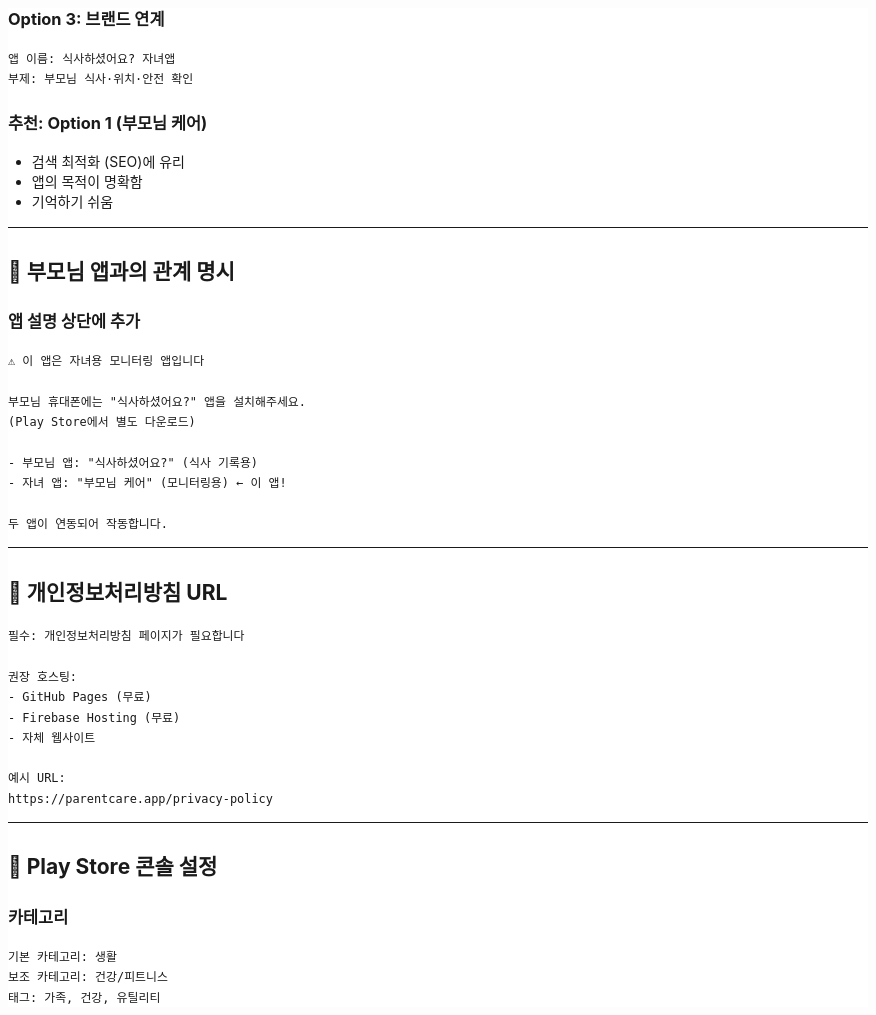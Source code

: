 ### Option 3: 브랜드 연계
```
앱 이름: 식사하셨어요? 자녀앱
부제: 부모님 식사·위치·안전 확인
```

### 추천: Option 1 (부모님 케어)
- 검색 최적화 (SEO)에 유리
- 앱의 목적이 명확함
- 기억하기 쉬움

---

## 📱 부모님 앱과의 관계 명시

### 앱 설명 상단에 추가
```
⚠️ 이 앱은 자녀용 모니터링 앱입니다

부모님 휴대폰에는 "식사하셨어요?" 앱을 설치해주세요.
(Play Store에서 별도 다운로드)

- 부모님 앱: "식사하셨어요?" (식사 기록용)
- 자녀 앱: "부모님 케어" (모니터링용) ← 이 앱!

두 앱이 연동되어 작동합니다.
```

---

## 📝 개인정보처리방침 URL

```
필수: 개인정보처리방침 페이지가 필요합니다

권장 호스팅:
- GitHub Pages (무료)
- Firebase Hosting (무료)
- 자체 웹사이트

예시 URL:
https://parentcare.app/privacy-policy
```

---

## 🎯 Play Store 콘솔 설정

### 카테고리
```
기본 카테고리: 생활
보조 카테고리: 건강/피트니스
태그: 가족, 건강, 유틸리티
```
